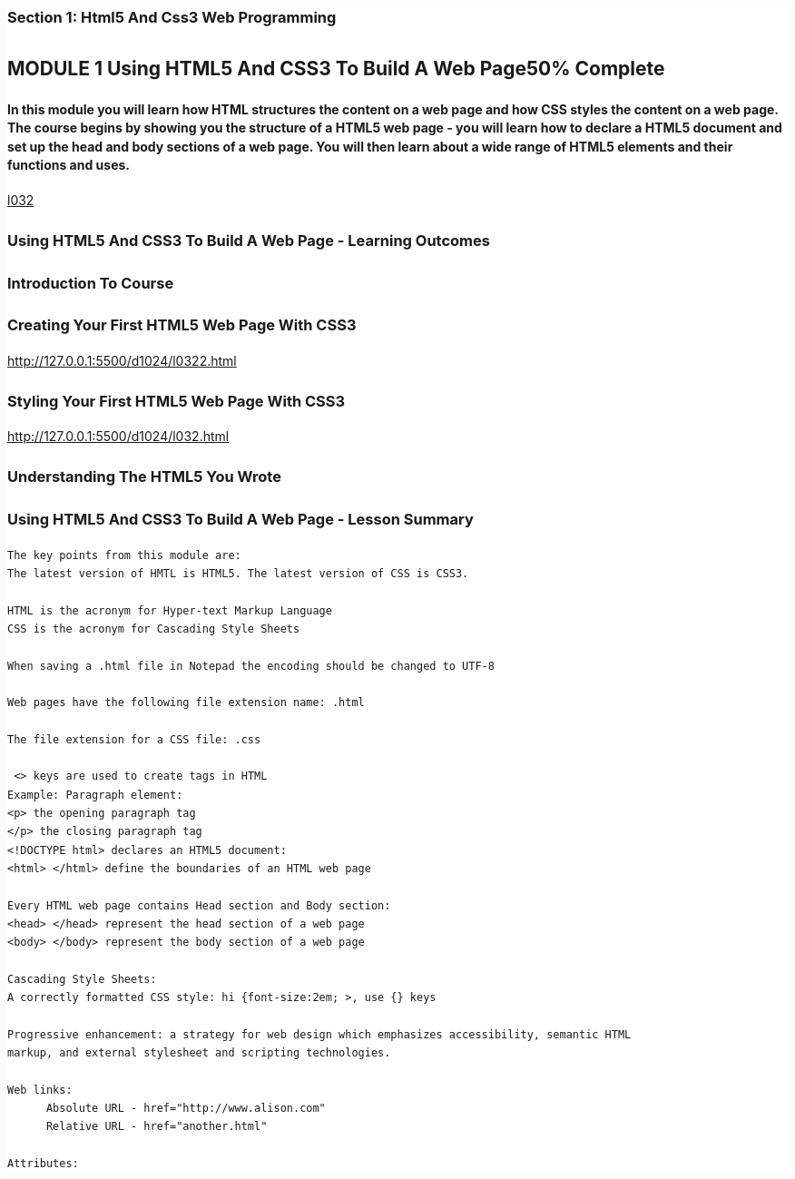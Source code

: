 ### Section 1: Html5 And Css3 Web Programming
## MODULE 1 Using HTML5 And CSS3 To Build A Web Page50% Complete
#### In this module you will learn how HTML structures the content on a web page and how CSS styles the content on a web page. The course begins by showing you the structure of a HTML5 web page - you will learn how to declare a HTML5 document and set up the head and body sections of a web page. You will then learn about a wide range of HTML5 elements and their functions and uses.
[l032](https://mlapinm.github.io/d1024/l032.html)  
### Using HTML5 And CSS3 To Build A Web Page - Learning Outcomes
### Introduction To Course
### Creating Your First HTML5 Web Page With CSS3
http://127.0.0.1:5500/d1024/l0322.html  

### Styling Your First HTML5 Web Page With CSS3
http://127.0.0.1:5500/d1024/l032.html  

### Understanding The HTML5 You Wrote
### Using HTML5 And CSS3 To Build A Web Page - Lesson Summary
```
The key points from this module are: 
The latest version of HMTL is HTML5. The latest version of CSS is CSS3.

HTML is the acronym for Hyper-text Markup Language
CSS is the acronym for Cascading Style Sheets

When saving a .html file in Notepad the encoding should be changed to UTF-8

Web pages have the following file extension name: .html

The file extension for a CSS file: .css

 <> keys are used to create tags in HTML
Example: Paragraph element:
<p> the opening paragraph tag
</p> the closing paragraph tag
<!DOCTYPE html> declares an HTML5 document:
<html> </html> define the boundaries of an HTML web page

Every HTML web page contains Head section and Body section:
<head> </head> represent the head section of a web page
<body> </body> represent the body section of a web page 

Cascading Style Sheets:
A correctly formatted CSS style: hi {font-size:2em; >, use {} keys

Progressive enhancement: a strategy for web design which emphasizes accessibility, semantic HTML
markup, and external stylesheet and scripting technologies.

Web links:
      Absolute URL - href="http://www.alison.com"
      Relative URL - href="another.html"

Attributes:
```